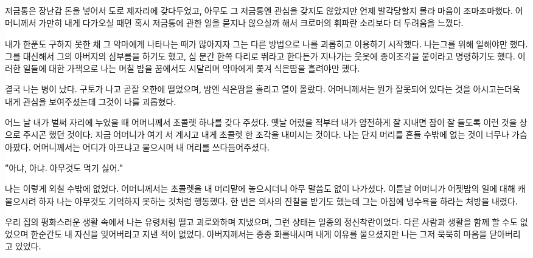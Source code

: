 저금통은 장난감 돈을 넣어서 도로 제자리에 갖다두었고, 아무도 그 저금통엔 관심을 갖지도 않았지만 언제 발각당할지 몰라 마음이 조마조마했다. 어머니께서 가만히 내게 다가오실 때면 혹시 저금통에 관한 일을 묻지나 않으실까 해서 크로머의 휘파란 소리보다 더 두려움을 느꼈다.

내가 한푼도 구하지 못한 채 그 악마에게 나타나는 때가 많아지자 그는 다른 방법으로 나를 괴롭히고 이용하기 시작했다. 나는그를 위해 일해야만 했다. 그를 대신해서 그의 아버지의 심부름을 하기도 했고, 십 분간 한쪽 다리로 뛰라고 한다든가 지나가는 웃옷에 종이조각을 붙이라고 명령하기도 했다. 이러한 일들에 대한 가책으로 나는 며칠 밤을 꿈에서도 시달리며 악마에게 쫓겨 식은땀을 흘려야만 했다.

결국 나는 병이 났다. 구토가 나고 곧잘 오한에 떨었으며, 밤엔 식은땀을 흘리고 열이 올랐다. 어머니께서는 뭔가 잘못되어 있다는 것을 아시고는더욱 내게 관심을 보여주셨는데 그것이 나를 괴롭혔다.

어느 날 내가 벌써 자리에 누었을 때 어머니께서 초콜렛 하나를 갖다 주셨다. 옛날 어렸을 적부터 내가 얌전하게 잘 지내면 잠이 잘 들도록 이런 것을 상으로 주시곤 했던 것이다. 지금 어머니가 여기 서 계시고 내게 초콜렛 한 조각을 내미시는 것이다. 나는 단지 머리를 흔들 수밖에 없는 것이 너무나 가슴아팠다. 어머니께서는 어디가 아프냐고 물으시며 내 머리를 쓰다듬어주셨다.

”아냐, 아냐. 아무것도 먹기 싫어.”

나는 이렇게 외칠 수밖에 없었다. 어머니께서는 초콜렛을 내 머리맡에 놓으시더니 아무 말씀도 없이 나가셨다. 이튿날 어머니가 어젯밤의 일에 대해 캐물으시려 하자 나는 아무것도 기억하지 못하는 것처럼 행동했다. 한 번은 의사의 진찰을 받기도 했는데 그는 아침에 냉수욕을 하라는 처방을 내렸다.

우리 집의 평화스러운 생활 속에서 나는 유령처럼 떨고 괴로와하며 지냈으며, 그런 상태는 일종의 정신착란이었다. 다른 사람과 생활을 함께 할 수도 없었으며 한순간도 내 자신을 잊어버리고 지낸 적이 없었다. 아버지께서는 종종 화를내시며 내게 이유를 물으셨지만 나는 그저 묵묵히 마음을 닫아버리고 있었다.
